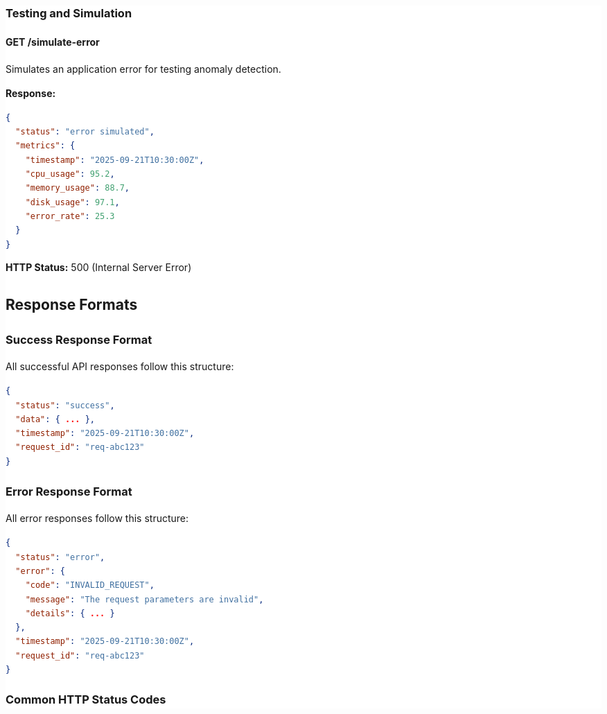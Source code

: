 ### Testing and Simulation

#### GET /simulate-error
Simulates an application error for testing anomaly detection.

**Response:**
```json
{
  "status": "error simulated",
  "metrics": {
    "timestamp": "2025-09-21T10:30:00Z",
    "cpu_usage": 95.2,
    "memory_usage": 88.7,
    "disk_usage": 97.1,
    "error_rate": 25.3
  }
}
```

**HTTP Status:** 500 (Internal Server Error)

## Response Formats

### Success Response Format
All successful API responses follow this structure:

```json
{
  "status": "success",
  "data": { ... },
  "timestamp": "2025-09-21T10:30:00Z",
  "request_id": "req-abc123"
}
```

### Error Response Format
All error responses follow this structure:

```json
{
  "status": "error",
  "error": {
    "code": "INVALID_REQUEST",
    "message": "The request parameters are invalid",
    "details": { ... }
  },
  "timestamp": "2025-09-21T10:30:00Z",
  "request_id": "req-abc123"
}
```

### Common HTTP Status Codes
